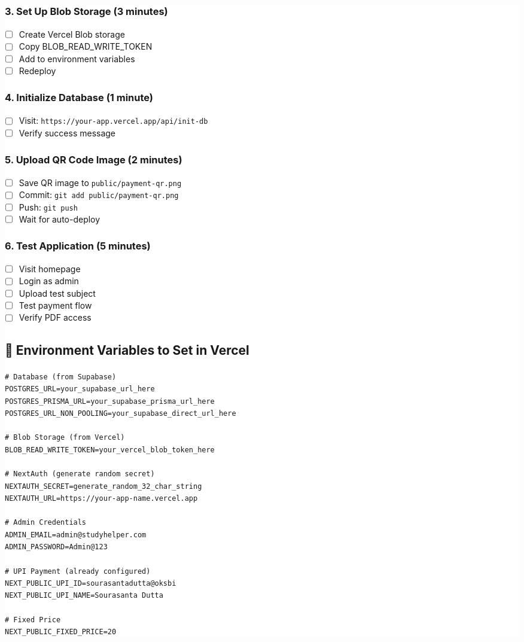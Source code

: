 ### 3. Set Up Blob Storage (3 minutes)
- [ ] Create Vercel Blob storage
- [ ] Copy BLOB_READ_WRITE_TOKEN
- [ ] Add to environment variables
- [ ] Redeploy

### 4. Initialize Database (1 minute)
- [ ] Visit: `https://your-app.vercel.app/api/init-db`
- [ ] Verify success message

### 5. Upload QR Code Image (2 minutes)
- [ ] Save QR image to `public/payment-qr.png`
- [ ] Commit: `git add public/payment-qr.png`
- [ ] Push: `git push`
- [ ] Wait for auto-deploy

### 6. Test Application (5 minutes)
- [ ] Visit homepage
- [ ] Login as admin
- [ ] Upload test subject
- [ ] Test payment flow
- [ ] Verify PDF access

## 🔑 Environment Variables to Set in Vercel

```env
# Database (from Supabase)
POSTGRES_URL=your_supabase_url_here
POSTGRES_PRISMA_URL=your_supabase_prisma_url_here
POSTGRES_URL_NON_POOLING=your_supabase_direct_url_here

# Blob Storage (from Vercel)
BLOB_READ_WRITE_TOKEN=your_vercel_blob_token_here

# NextAuth (generate random secret)
NEXTAUTH_SECRET=generate_random_32_char_string
NEXTAUTH_URL=https://your-app-name.vercel.app

# Admin Credentials
ADMIN_EMAIL=admin@studyhelper.com
ADMIN_PASSWORD=Admin@123

# UPI Payment (already configured)
NEXT_PUBLIC_UPI_ID=sourasantadutta@oksbi
NEXT_PUBLIC_UPI_NAME=Sourasanta Dutta

# Fixed Price
NEXT_PUBLIC_FIXED_PRICE=20
```
